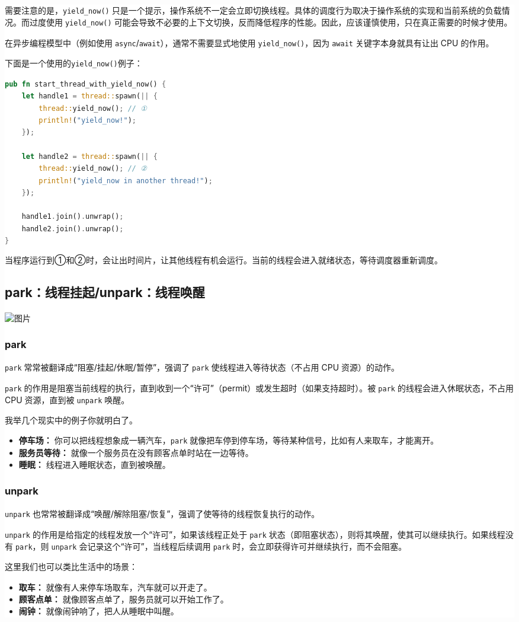 需要注意的是，`yield_now()` 只是一个提示，操作系统不一定会立即切换线程。具体的调度行为取决于操作系统的实现和当前系统的负载情况。而过度使用 `yield_now()` 可能会导致不必要的上下文切换，反而降低程序的性能。因此，应该谨慎使用，只在真正需要的时候才使用。

在异步编程模型中（例如使用 `async`/`await`），通常不需要显式地使用 `yield_now()`，因为 `await` 关键字本身就具有让出 CPU 的作用。

下面是一个使用的`yield_now()`例子：

```rust
pub fn start_thread_with_yield_now() {
    let handle1 = thread::spawn(|| {
        thread::yield_now(); // ①
        println!("yield_now!");
    });

    let handle2 = thread::spawn(|| {
        thread::yield_now(); // ②
        println!("yield_now in another thread!");
    });

    handle1.join().unwrap();
    handle2.join().unwrap();
}
```

当程序运行到①和②时，会让出时间片，让其他线程有机会运行。当前的线程会进入就绪状态，等待调度器重新调度。

## park：线程挂起/unpark：线程唤醒

![图片](https://static001.geekbang.org/resource/image/6d/52/6d3390864bcc64b3e4714e1b3ac22e52.png?wh=1024x1024)

### **park**

`park` 常常被翻译成“阻塞/挂起/休眠/暂停”，强调了 `park` 使线程进入等待状态（不占用 CPU 资源）的动作。

`park` 的作用是阻塞当前线程的执行，直到收到一个“许可”（permit）或发生超时（如果支持超时）。被 `park` 的线程会进入休眠状态，不占用 CPU 资源，直到被 `unpark` 唤醒。

我举几个现实中的例子你就明白了。

- **停车场：** 你可以把线程想象成一辆汽车，`park` 就像把车停到停车场，等待某种信号，比如有人来取车，才能离开。
- **服务员等待：** 就像一个服务员在没有顾客点单时站在一边等待。
- **睡眠：** 线程进入睡眠状态，直到被唤醒。

### **unpark**

`unpark` 也常常被翻译成“唤醒/解除阻塞/恢复”，强调了使等待的线程恢复执行的动作。

`unpark` 的作用是给指定的线程发放一个“许可”，如果该线程正处于 `park` 状态（即阻塞状态），则将其唤醒，使其可以继续执行。如果线程没有 `park`，则 `unpark` 会记录这个“许可”，当线程后续调用 `park` 时，会立即获得许可并继续执行，而不会阻塞。

这里我们也可以类比生活中的场景：

- **取车：** 就像有人来停车场取车，汽车就可以开走了。
- **顾客点单：** 就像顾客点单了，服务员就可以开始工作了。
- **闹钟：** 就像闹钟响了，把人从睡眠中叫醒。
